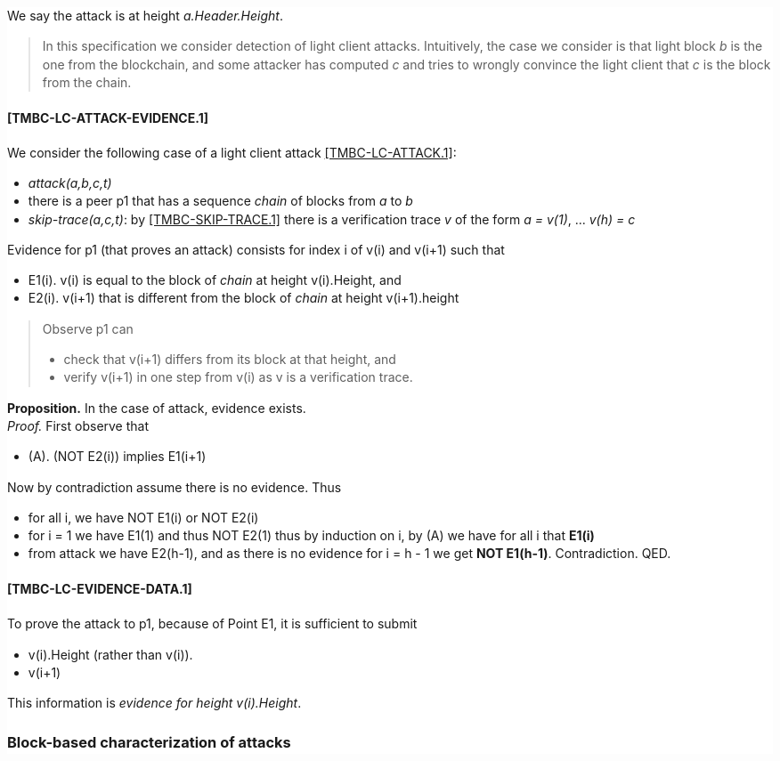 We say the attack is at height *a.Header.Height*.

> In this specification we consider detection of light client
> attacks. Intuitively, the case we consider is that
> light block *b* is the one from the
> blockchain, and some attacker has computed *c* and tries to wrongly
> convince
> the light client that *c* is the block from the chain.

#### **[TMBC-LC-ATTACK-EVIDENCE.1]**

We consider the following case of a light client attack
[[TMBC-LC-ATTACK.1]](#TMBC-LC-ATTACK1):

- *attack(a,b,c,t)*
- there is a peer p1 that has a sequence *chain* of blocks from *a* to *b*
- *skip-trace(a,c,t)*: by [[TMBC-SKIP-TRACE.1]](#TMBC-SKIP-TRACE1) there is a
  verification trace *v* of the form *a = v(1)*, ... *v(h) = c*

Evidence for p1 (that proves an attack) consists for index i
of v(i) and v(i+1) such that

- E1(i). v(i) is equal to the block of *chain* at height v(i).Height, and
- E2(i). v(i+1) that is different from  the block of *chain* at
  height v(i+1).height

> Observe p1 can
>
> - check that v(i+1)  differs from its block at that height, and
> - verify v(i+1) in one step from v(i) as v is a verification trace.

**Proposition.** In the case of attack, evidence exists.  
*Proof.* First observe that

- (A). (NOT E2(i)) implies E1(i+1)

Now by contradiction assume there is no evidence. Thus

- for all i, we have NOT E1(i) or NOT E2(i)
- for i = 1 we have E1(1) and thus NOT E2(1)
  thus by induction on i, by (A) we have for all i that **E1(i)**
- from attack we have E2(h-1), and as there is no evidence for
  i = h - 1 we get **NOT E1(h-1)**. Contradiction.
QED.

#### **[TMBC-LC-EVIDENCE-DATA.1]**

To prove the attack to p1, because of Point E1, it is sufficient to
submit

- v(i).Height (rather than v(i)).
- v(i+1)

This information is *evidence for height v(i).Height*.

### Block-based characterization of attacks


[verification]:  https://github.com/tendermint/spec/blob/master/rust-spec/lightclient/verification/verification.md
[supervisor]:  https://github.com/tendermint/spec/blob/master/rust-spec/lightclient/supervisor/supervisor.md
[block]: https://github.com/tendermint/spec/blob/d46cd7f573a2c6a2399fcab2cde981330aa63f37/spec/core/data_structures.md
[TMBC-FM-2THIRDS-link]: https://github.com/tendermint/spec/blob/master/rust-spec/lightclient/verification/verification.md#tmbc-fm-2thirds1
[TMBC-SOUND-DISTR-POSS-COMMIT-link]: https://github.com/tendermint/spec/blob/master/rust-spec/lightclient/verification/verification.md#tmbc-sound-distr-poss-commit1
[verification]:  https://github.com/tendermint/spec/blob/master/rust-spec/lightclient/verification/verification.md
[supervisor]:  https://github.com/tendermint/spec/blob/master/rust-spec/lightclient/supervisor/supervisor.md
[block]: https://github.com/tendermint/spec/blob/d46cd7f573a2c6a2399fcab2cde981330aa63f37/spec/core/data_structures.md
[TMBC-FM-2THIRDS-link]: https://github.com/tendermint/spec/blob/master/rust-spec/lightclient/verification/verification.md#tmbc-fm-2thirds1
[TMBC-SOUND-DISTR-POSS-COMMIT-link]: https://github.com/tendermint/spec/blob/master/rust-spec/lightclient/verification/verification.md#tmbc-sound-distr-poss-commit1